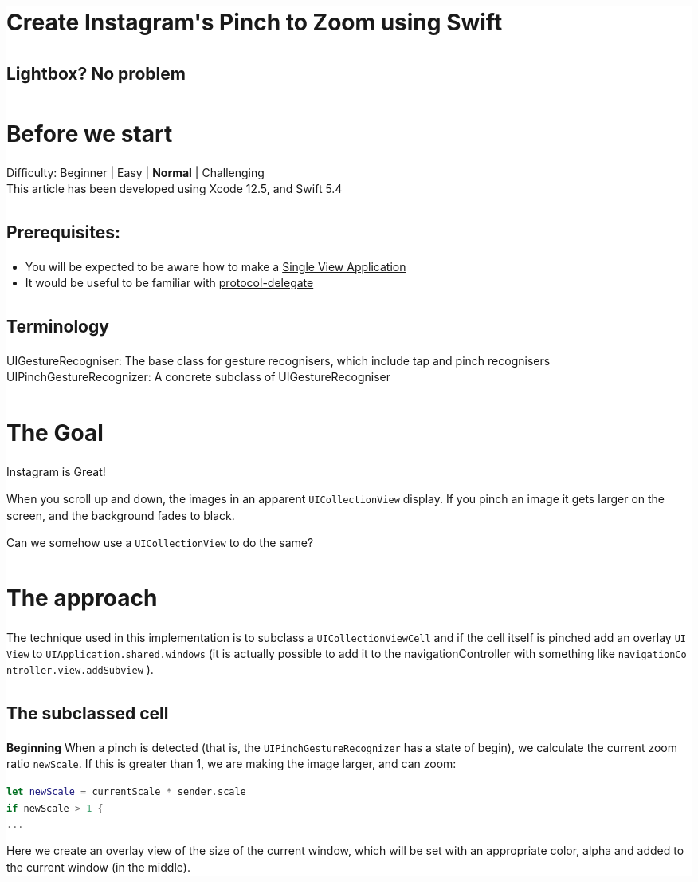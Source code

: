 # Create Instagram's Pinch to Zoom using Swift
## Lightbox? No problem

# Before we start
Difficulty: Beginner | Easy | **Normal** | Challenging<br/>
This article has been developed using Xcode 12.5, and Swift 5.4

## Prerequisites:
* You will be expected to be aware how to make a [Single View Application](https://medium.com/swlh/your-first-ios-application-using-xcode-9983cf6efb71)
* It would be useful to be familiar with [protocol-delegate](https://stevenpcurtis.medium.com/delegation-in-swift-6b416bc0277c)

## Terminology
UIGestureRecogniser: The base class for gesture recognisers, which include tap and pinch recognisers
UIPinchGestureRecognizer: A concrete subclass of UIGestureRecogniser

# The Goal
Instagram is Great!

When you scroll up and down, the images in an apparent `UICollectionView` display. If you pinch an image it gets larger on the screen, and the background fades to black.

Can we somehow use a `UICollectionView` to do the same?

# The approach
The technique used in this implementation is to subclass a `UICollectionViewCell` and if the cell itself is pinched add an overlay `UIView` to `UIApplication.shared.windows` (it is actually possible to add it to the navigationController with something like `navigationController.view.addSubview` ).

## The subclassed cell
**Beginning**
When a pinch is detected (that is, the `UIPinchGestureRecognizer` has a state of begin), we calculate the current zoom ratio `newScale`. If this is greater than 1, we are making the image larger, and can zoom:

```swift
let newScale = currentScale * sender.scale
if newScale > 1 { 
...
```
Here we create an overlay view of the size of the current window, which will be set with an appropriate color, alpha and added to the current window (in the middle).
